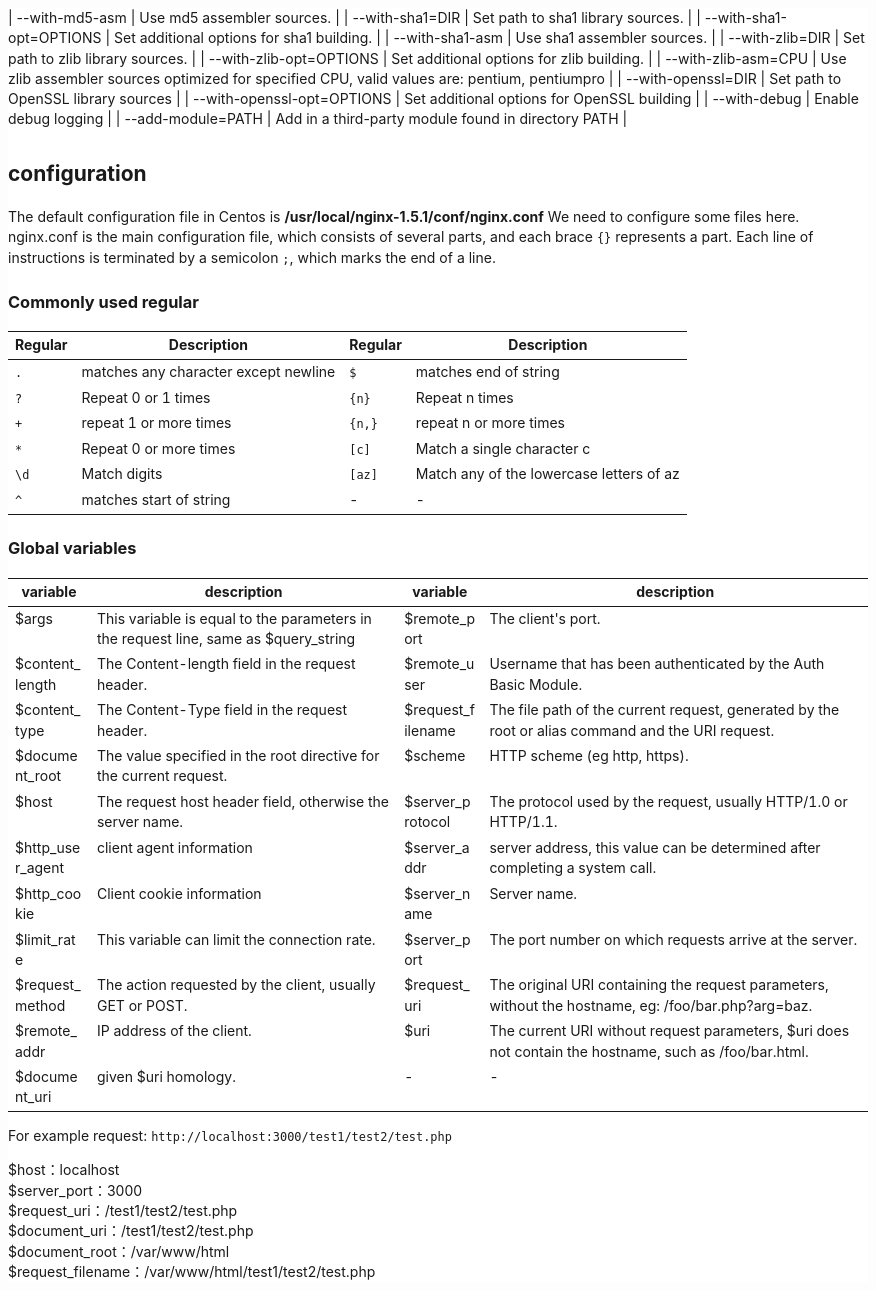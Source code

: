 | --with-md5-asm | Use md5 assembler sources. |
| --with-sha1=DIR | Set path to sha1 library sources. |
| --with-sha1-opt=OPTIONS | Set additional options for sha1 building. |
| --with-sha1-asm | Use sha1 assembler sources. |
| --with-zlib=DIR | Set path to zlib library sources. |
| --with-zlib-opt=OPTIONS | Set additional options for zlib building. |
| --with-zlib-asm=CPU | Use zlib assembler sources optimized for specified CPU, valid values are: pentium, pentiumpro |
| --with-openssl=DIR | Set path to OpenSSL library sources |
| --with-openssl-opt=OPTIONS | Set additional options for OpenSSL building |
| --with-debug | Enable debug logging |
| --add-module=PATH | Add in a third-party module found in directory PATH |


## configuration

The default configuration file in Centos is **/usr/local/nginx-1.5.1/conf/nginx.conf** We need to configure some files here. nginx.conf is the main configuration file, which consists of several parts, and each brace `{}` represents a part. Each line of instructions is terminated by a semicolon `;`, which marks the end of a line.

### Commonly used regular

| Regular | Description | Regular | Description |
| ---- | ---- | ---- | ---- | 
| `. ` | matches any character except newline | `$ ` | matches end of string |
| `? ` | Repeat 0 or 1 times | `{n} ` | Repeat n times |
| `+ ` | repeat 1 or more times | `{n,} ` | repeat n or more times |
| `*` | Repeat 0 or more times | `[c] ` | Match a single character c |
| `\d ` | Match digits | `[az]` | Match any of the lowercase letters of az |
| `^ ` | matches start of string | - | - |

### Global variables

| variable | description | variable | description |
| ---- | ---- | ---- | ---- | 
| $args | This variable is equal to the parameters in the request line, same as $query_string | $remote_port | The client's port. |
| $content_length | The Content-length field in the request header. | $remote_user | Username that has been authenticated by the Auth Basic Module. |
| $content_type | The Content-Type field in the request header. | $request_filename | The file path of the current request, generated by the root or alias command and the URI request. |
| $document_root | The value specified in the root directive for the current request. | $scheme | HTTP scheme (eg http, https). |
| $host | The request host header field, otherwise the server name. | $server_protocol | The protocol used by the request, usually HTTP/1.0 or HTTP/1.1. |
| $http_user_agent | client agent information | $server_addr | server address, this value can be determined after completing a system call. |
| $http_cookie | Client cookie information | $server_name | Server name. |
| $limit_rate | This variable can limit the connection rate. | $server_port | The port number on which requests arrive at the server. |
| $request_method | The action requested by the client, usually GET or POST. | $request_uri | The original URI containing the request parameters, without the hostname, eg: /foo/bar.php?arg=baz. |
| $remote_addr | IP address of the client. | $uri | The current URI without request parameters, $uri does not contain the hostname, such as /foo/bar.html. |
| $document_uri | given $uri homology. | - | - |

For example request: `http://localhost:3000/test1/test2/test.php`

$host：localhost  
$server_port：3000  
$request_uri：/test1/test2/test.php  
$document_uri：/test1/test2/test.php  
$document_root：/var/www/html  
$request_filename：/var/www/html/test1/test2/test.php  
